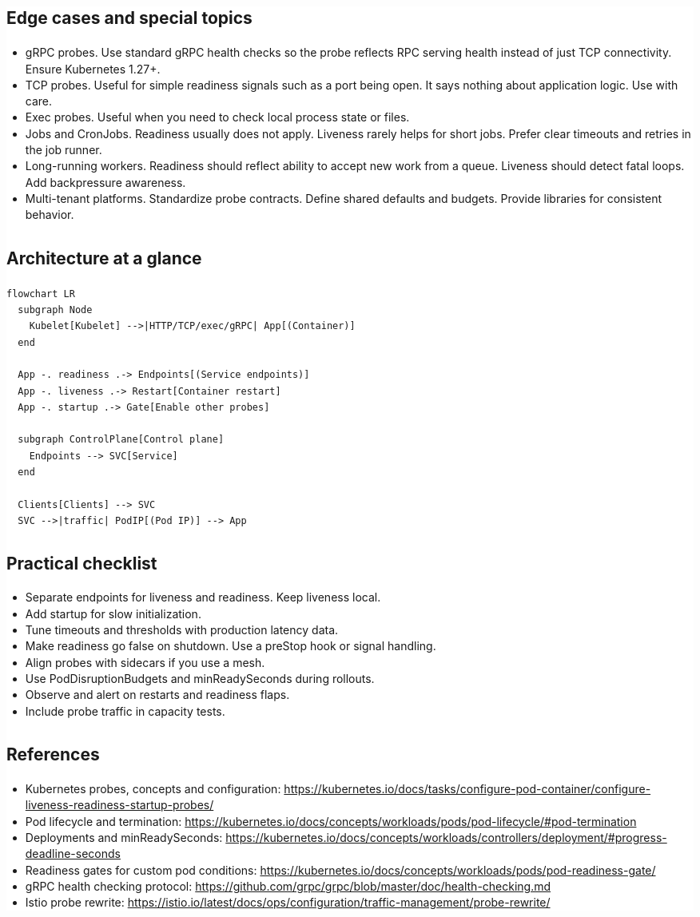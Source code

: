 ## Edge cases and special topics

- gRPC probes. Use standard gRPC health checks so the probe reflects RPC
  serving health instead of just TCP connectivity. Ensure Kubernetes 1.27+.
- TCP probes. Useful for simple readiness signals such as a port being open. It
  says nothing about application logic. Use with care.
- Exec probes. Useful when you need to check local process state or files.
- Jobs and CronJobs. Readiness usually does not apply. Liveness rarely helps for
  short jobs. Prefer clear timeouts and retries in the job runner.
- Long-running workers. Readiness should reflect ability to accept new work from
  a queue. Liveness should detect fatal loops. Add backpressure awareness.
- Multi-tenant platforms. Standardize probe contracts. Define shared defaults
  and budgets. Provide libraries for consistent behavior.

## Architecture at a glance

```mermaid
flowchart LR
  subgraph Node
    Kubelet[Kubelet] -->|HTTP/TCP/exec/gRPC| App[(Container)]
  end

  App -. readiness .-> Endpoints[(Service endpoints)]
  App -. liveness .-> Restart[Container restart]
  App -. startup .-> Gate[Enable other probes]

  subgraph ControlPlane[Control plane]
    Endpoints --> SVC[Service]
  end

  Clients[Clients] --> SVC
  SVC -->|traffic| PodIP[(Pod IP)] --> App
```

## Practical checklist

- Separate endpoints for liveness and readiness. Keep liveness local.
- Add startup for slow initialization.
- Tune timeouts and thresholds with production latency data.
- Make readiness go false on shutdown. Use a preStop hook or signal handling.
- Align probes with sidecars if you use a mesh.
- Use PodDisruptionBudgets and minReadySeconds during rollouts.
- Observe and alert on restarts and readiness flaps.
- Include probe traffic in capacity tests.

## References

- Kubernetes probes, concepts and configuration:
  https://kubernetes.io/docs/tasks/configure-pod-container/configure-liveness-readiness-startup-probes/
- Pod lifecycle and termination:
  https://kubernetes.io/docs/concepts/workloads/pods/pod-lifecycle/#pod-termination
- Deployments and minReadySeconds:
  https://kubernetes.io/docs/concepts/workloads/controllers/deployment/#progress-deadline-seconds
- Readiness gates for custom pod conditions:
  https://kubernetes.io/docs/concepts/workloads/pods/pod-readiness-gate/
- gRPC health checking protocol:
  https://github.com/grpc/grpc/blob/master/doc/health-checking.md
- Istio probe rewrite:
  https://istio.io/latest/docs/ops/configuration/traffic-management/probe-rewrite/
